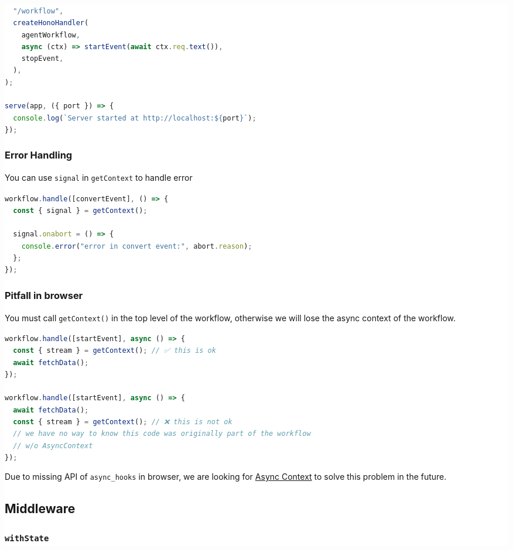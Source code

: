 ```ts
  "/workflow",
  createHonoHandler(
    agentWorkflow,
    async (ctx) => startEvent(await ctx.req.text()),
    stopEvent,
  ),
);

serve(app, ({ port }) => {
  console.log(`Server started at http://localhost:${port}`);
});
```

### Error Handling

You can use `signal` in `getContext` to handle error

```ts
workflow.handle([convertEvent], () => {
  const { signal } = getContext();

  signal.onabort = () => {
    console.error("error in convert event:", abort.reason);
  };
});
```

### Pitfall in **browser**

You must call `getContext()` in the top level of the workflow, otherwise we will lose the async context of the workflow.

```ts
workflow.handle([startEvent], async () => {
  const { stream } = getContext(); // ✅ this is ok
  await fetchData();
});

workflow.handle([startEvent], async () => {
  await fetchData();
  const { stream } = getContext(); // ❌ this is not ok
  // we have no way to know this code was originally part of the workflow
  // w/o AsyncContext
});
```

Due to missing API of `async_hooks` in browser, we are looking
for [Async Context](https://github.com/tc39/proposal-async-context) to solve this problem in the future.

## Middleware

### `withState`
